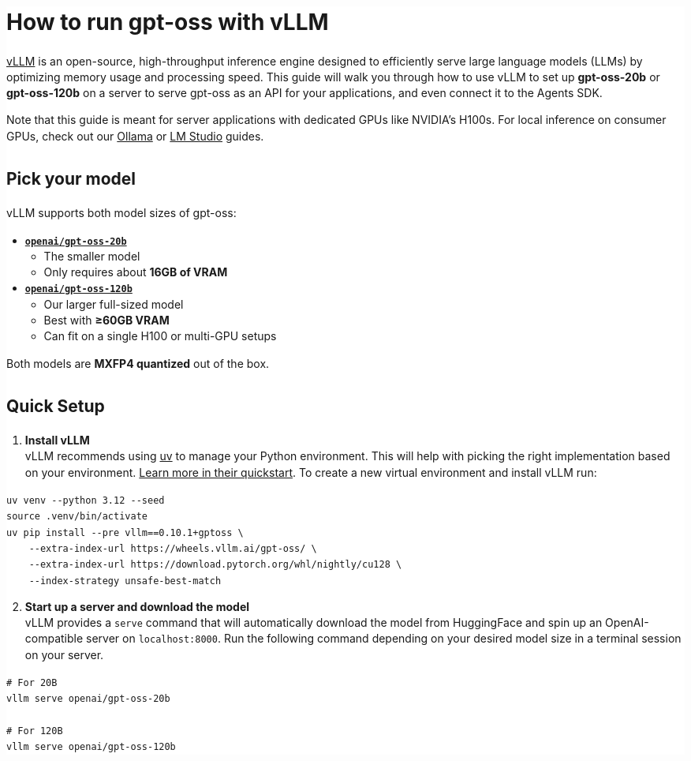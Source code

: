 # How to run gpt-oss with vLLM

[vLLM](https://docs.vllm.ai/en/latest/) is an open-source, high-throughput inference engine designed to efficiently serve large language models (LLMs) by optimizing memory usage and processing speed. This guide will walk you through how to use vLLM to set up **gpt-oss-20b** or **gpt-oss-120b** on a server to serve gpt-oss as an API for your applications, and even connect it to the Agents SDK.

Note that this guide is meant for server applications with dedicated GPUs like NVIDIA’s H100s. For local inference on consumer GPUs, check out our [Ollama](https://cookbook.openai.com/articles/gpt-oss/run-locally-ollama) or [LM Studio](https://cookbook.openai.com/articles/gpt-oss/run-locally-lmstudio) guides.

## Pick your model

vLLM supports both model sizes of gpt-oss:

- [**`openai/gpt-oss-20b`**](https://huggingface.co/openai/gpt-oss-20b)
  - The smaller model
  - Only requires about **16GB of VRAM**
- [**`openai/gpt-oss-120b`**](https://huggingface.co/openai/gpt-oss-120b)
  - Our larger full-sized model
  - Best with **≥60GB VRAM**
  - Can fit on a single H100 or multi-GPU setups

Both models are **MXFP4 quantized** out of the box.

## Quick Setup

1. **Install vLLM**  
   vLLM recommends using [uv](https://docs.astral.sh/uv/) to manage your Python environment. This will help with picking the right implementation based on your environment. [Learn more in their quickstart](https://docs.vllm.ai/en/latest/getting_started/quickstart.html#installation). To create a new virtual environment and install vLLM run:

```shell
uv venv --python 3.12 --seed
source .venv/bin/activate
uv pip install --pre vllm==0.10.1+gptoss \
    --extra-index-url https://wheels.vllm.ai/gpt-oss/ \
    --extra-index-url https://download.pytorch.org/whl/nightly/cu128 \
    --index-strategy unsafe-best-match
```

2. **Start up a server and download the model**  
   vLLM provides a `serve` command that will automatically download the model from HuggingFace and spin up an OpenAI-compatible server on `localhost:8000`. Run the following command depending on your desired model size in a terminal session on your server.

```shell
# For 20B
vllm serve openai/gpt-oss-20b

# For 120B
vllm serve openai/gpt-oss-120b
```
